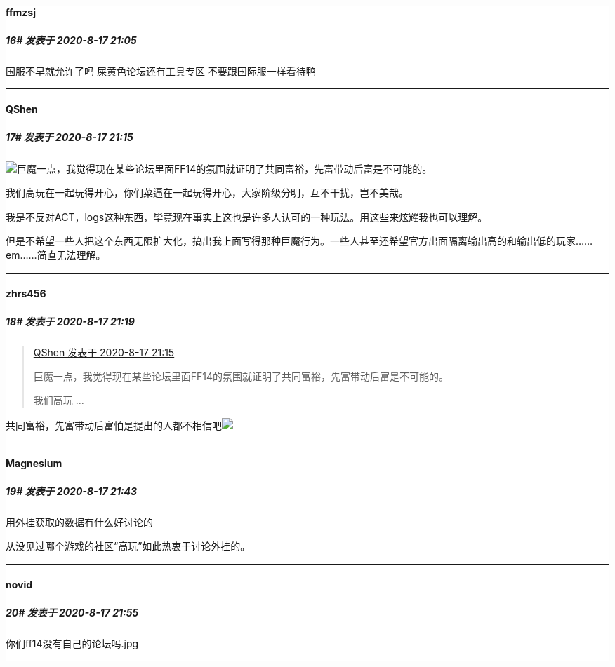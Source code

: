 ####  ffmzsj  
##### 16#       发表于 2020-8-17 21:05


国服不早就允许了吗 屎黄色论坛还有工具专区 不要跟国际服一样看待鸭


-----

####  QShen  
##### 17#       发表于 2020-8-17 21:15


<img src="https://static.saraba1st.com/image/smiley/face2017/037.png" referrerpolicy="no-referrer">巨魔一点，我觉得现在某些论坛里面FF14的氛围就证明了共同富裕，先富带动后富是不可能的。

我们高玩在一起玩得开心，你们菜逼在一起玩得开心，大家阶级分明，互不干扰，岂不美哉。


我是不反对ACT，logs这种东西，毕竟现在事实上这也是许多人认可的一种玩法。用这些来炫耀我也可以理解。

但是不希望一些人把这个东西无限扩大化，搞出我上面写得那种巨魔行为。一些人甚至还希望官方出面隔离输出高的和输出低的玩家……em……简直无法理解。


-----

####  zhrs456  
##### 18#       发表于 2020-8-17 21:19


<blockquote><a href="httphttps://bbs.saraba1st.com/2b/forum.php?mod=redirect&amp;goto=findpost&amp;pid=48465010&amp;ptid=1955194" target="_blank">QShen 发表于 2020-8-17 21:15</a>

巨魔一点，我觉得现在某些论坛里面FF14的氛围就证明了共同富裕，先富带动后富是不可能的。

我们高玩 ...</blockquote>
共同富裕，先富带动后富怕是提出的人都不相信吧<img src="https://static.saraba1st.com/image/smiley/face2017/047.png" referrerpolicy="no-referrer">


-----

####  Magnesium  
##### 19#       发表于 2020-8-17 21:43


用外挂获取的数据有什么好讨论的


从没见过哪个游戏的社区“高玩”如此热衷于讨论外挂的。


-----

####  novid  
##### 20#       发表于 2020-8-17 21:55


你们ff14没有自己的论坛吗.jpg


-----
